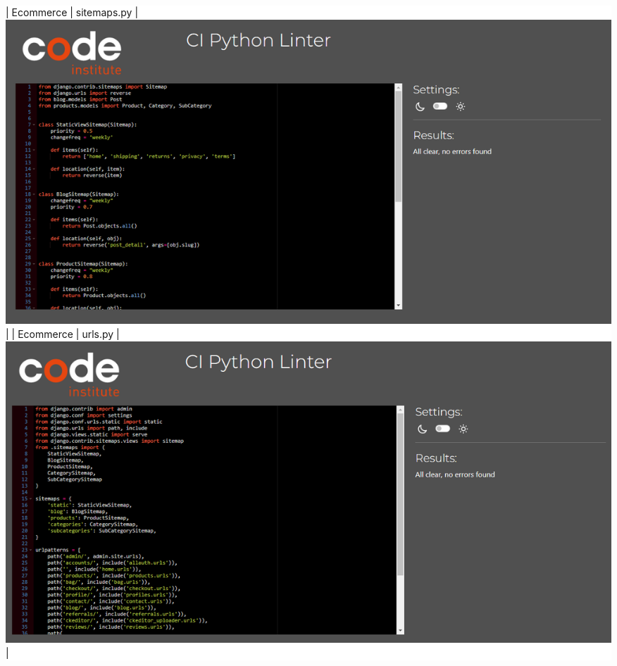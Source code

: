 | Ecommerce    | sitemaps.py        | ![ecommerce-sitemaps](media/documentation/testing/python/ecommerce-sitemaps.PNG) |
| Ecommerce    | urls.py            | ![ecommerce-urls](media/documentation/testing/python/ecommerce-urls.PNG)   |